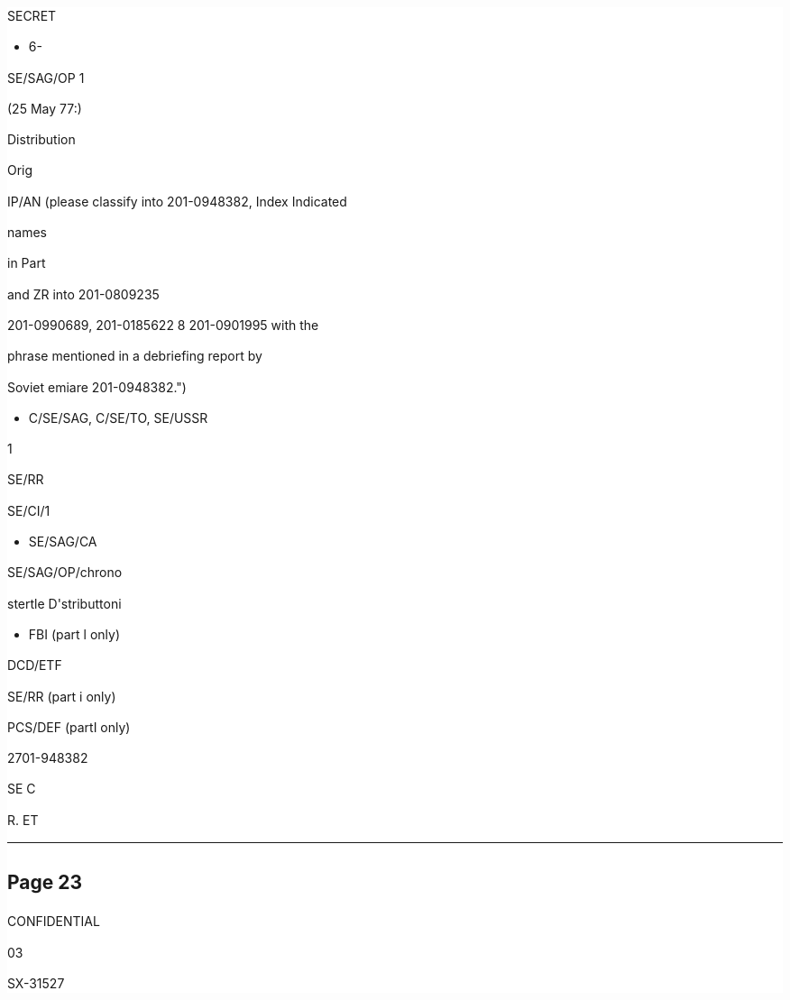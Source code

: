 SECRET

- 6-

SE/SAG/OP 1

(25 May 77:)

Distribution

Orig

IP/AN (please classify into 201-0948382, Index Indicated

names

in Part

and ZR into 201-0809235

201-0990689, 201-0185622 8 201-0901995 with the

phrase mentioned in a debriefing report by

Soviet emiare 201-0948382.")

- C/SE/SAG, C/SE/TO, SE/USSR

1

SE/RR

SE/CI/1

- SE/SAG/CA

SE/SAG/OP/chrono

stertle D'stributtoni

- FBI (part l only)

DCD/ETF

SE/RR (part i only)

PCS/DEF (partI only)

2701-948382

SE C

R. ET

---

## Page 23

CONFIDENTIAL

03

SX-31527
